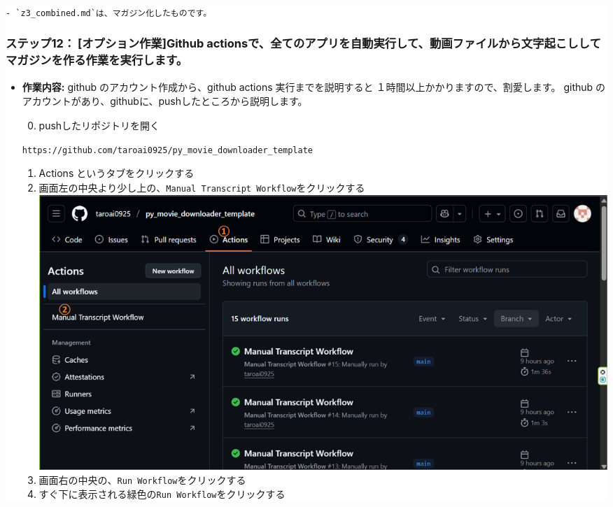     - `z3_combined.md`は、マガジン化したものです。

### ステップ12： [オプション作業]Github actionsで、全てのアプリを自動実行して、動画ファイルから文字起こししてマガジンを作る作業を実行します。
*   **作業内容:**
    github のアカウント作成から、github actions 実行までを説明すると
    １時間以上かかりますので、割愛します。
    github のアカウントがあり、githubに、pushしたところから説明します。
    
    0. pushしたリポジトリを開く
    ```bash
    https://github.com/taroai0925/py_movie_downloader_template
    ```
    1. Actions というタブをクリックする
    2. 画面左の中央より少し上の、`Manual Transcript Workflow`をクリックする
    ![Actions1](img/actions1.png)
    3. 画面右の中央の、`Run Workflow`をクリックする
    4. すぐ下に表示される緑色の`Run Workflow`をクリックする